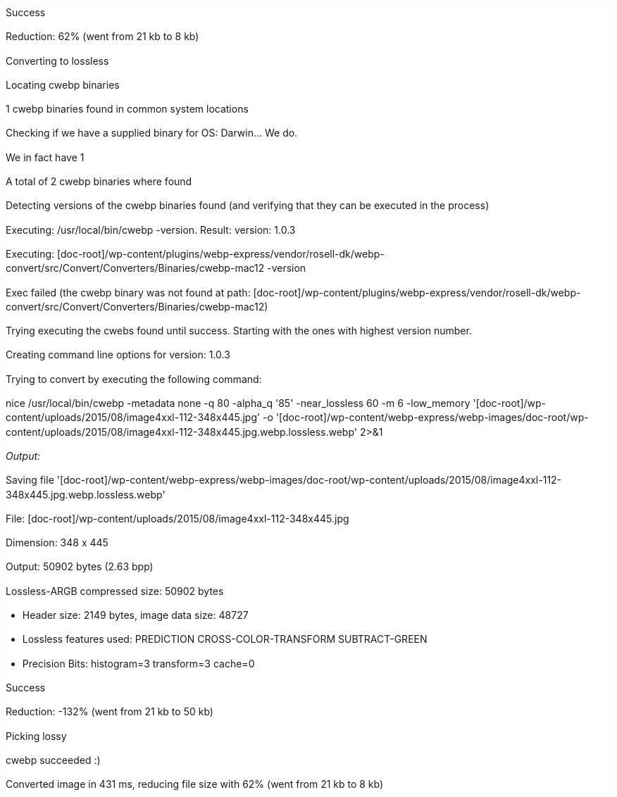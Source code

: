Success

Reduction: 62% (went from 21 kb to 8 kb)


Converting to lossless

Locating cwebp binaries

1 cwebp binaries found in common system locations

Checking if we have a supplied binary for OS: Darwin... We do.

We in fact have 1

A total of 2 cwebp binaries where found

Detecting versions of the cwebp binaries found (and verifying that they can be executed in the process)

Executing: /usr/local/bin/cwebp -version. Result: version: 1.0.3

Executing: [doc-root]/wp-content/plugins/webp-express/vendor/rosell-dk/webp-convert/src/Convert/Converters/Binaries/cwebp-mac12 -version

Exec failed (the cwebp binary was not found at path: [doc-root]/wp-content/plugins/webp-express/vendor/rosell-dk/webp-convert/src/Convert/Converters/Binaries/cwebp-mac12)

Trying executing the cwebs found until success. Starting with the ones with highest version number.

Creating command line options for version: 1.0.3

Trying to convert by executing the following command:

nice /usr/local/bin/cwebp -metadata none -q 80 -alpha_q '85' -near_lossless 60 -m 6 -low_memory '[doc-root]/wp-content/uploads/2015/08/image4xxl-112-348x445.jpg' -o '[doc-root]/wp-content/webp-express/webp-images/doc-root/wp-content/uploads/2015/08/image4xxl-112-348x445.jpg.webp.lossless.webp' 2>&1


*Output:* 

Saving file '[doc-root]/wp-content/webp-express/webp-images/doc-root/wp-content/uploads/2015/08/image4xxl-112-348x445.jpg.webp.lossless.webp'

File:      [doc-root]/wp-content/uploads/2015/08/image4xxl-112-348x445.jpg

Dimension: 348 x 445

Output:    50902 bytes (2.63 bpp)

Lossless-ARGB compressed size: 50902 bytes

  * Header size: 2149 bytes, image data size: 48727

  * Lossless features used: PREDICTION CROSS-COLOR-TRANSFORM SUBTRACT-GREEN

  * Precision Bits: histogram=3 transform=3 cache=0


Success

Reduction: -132% (went from 21 kb to 50 kb)


Picking lossy

cwebp succeeded :)


Converted image in 431 ms, reducing file size with 62% (went from 21 kb to 8 kb)

